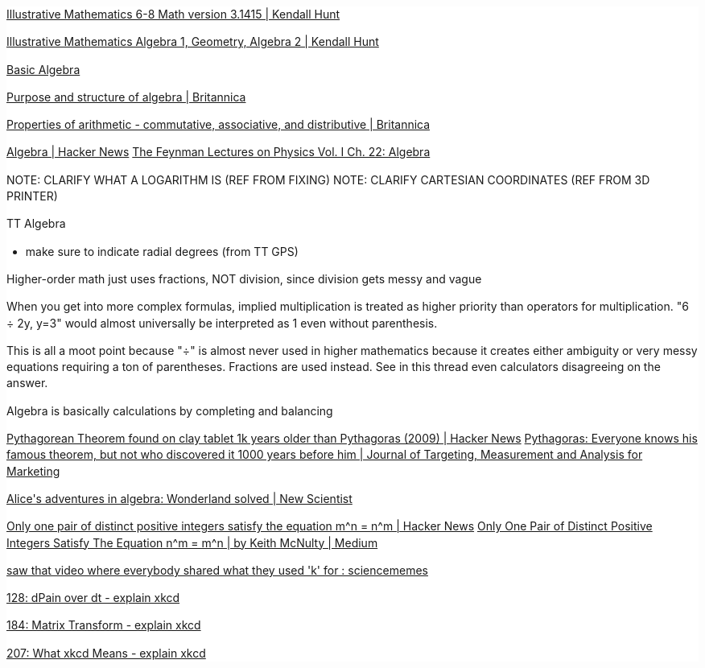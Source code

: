 [Illustrative Mathematics 6-8 Math version 3.1415 | Kendall Hunt](https://im.kendallhunt.com/MS/index.html)

[Illustrative Mathematics Algebra 1, Geometry, Algebra 2 | Kendall Hunt](https://im.kendallhunt.com/HS/index.html)

[Basic Algebra](https://www.intmath.com/basic-algebra/basic-algebra-intro.php)

[Purpose and structure of algebra | Britannica](https://www.britannica.com/summary/algebra)

[Properties of arithmetic - commutative, associative, and distributive | Britannica](https://www.britannica.com/summary/arithmetic)

[Algebra | Hacker News](https://news.ycombinator.com/item?id=38044997)
[The Feynman Lectures on Physics Vol. I Ch. 22: Algebra](https://www.feynmanlectures.caltech.edu/I_22.html)

NOTE: CLARIFY WHAT A LOGARITHM IS (REF FROM FIXING)
NOTE: CLARIFY CARTESIAN COORDINATES (REF FROM 3D PRINTER)

TT Algebra
- make sure to indicate radial degrees (from TT GPS)

Higher-order math just uses fractions, NOT division, since division gets messy and vague

When you get into more complex formulas, implied multiplication is treated as higher priority than operators for multiplication. "6 ÷ 2y, y=3" would almost universally be interpreted as 1 even without parenthesis.

This is all a moot point because "÷" is almost never used in higher mathematics because it creates either ambiguity or very messy equations requiring a ton of parentheses. Fractions are used instead. See in this thread even calculators disagreeing on the answer.

Algebra is basically calculations by completing and balancing

[Pythagorean Theorem found on clay tablet 1k years older than Pythagoras (2009) | Hacker News](https://news.ycombinator.com/item?id=37774580)
[Pythagoras: Everyone knows his famous theorem, but not who discovered it 1000 years before him | Journal of Targeting, Measurement and Analysis for Marketing](https://link.springer.com/article/10.1057/jt.2009.16)

[Alice's adventures in algebra: Wonderland solved | New Scientist](https://www.newscientist.com/article/mg20427391-600-alices-adventures-in-algebra-wonderland-solved/)

[Only one pair of distinct positive integers satisfy the equation m^n = n^m | Hacker News](https://news.ycombinator.com/item?id=35635491)
[Only One Pair of Distinct Positive Integers Satisfy The Equation n^m = m^n | by Keith McNulty | Medium](https://keith-mcnulty.medium.com/only-one-pair-of-distinct-integers-satisfy-this-equation-76ea45469a96)

[saw that video where everybody shared what they used 'k' for : sciencememes](https://old.reddit.com/r/sciencememes/comments/12luzp8/saw_that_video_where_everybody_shared_what_they/)

[128: dPain over dt - explain xkcd](https://www.explainxkcd.com/wiki/index.php/128:_dPain_over_dt)

[184: Matrix Transform - explain xkcd](https://www.explainxkcd.com/wiki/index.php/184:_Matrix_Transform)

[207: What xkcd Means - explain xkcd](https://www.explainxkcd.com/wiki/index.php/207:_What_xkcd_Means)
